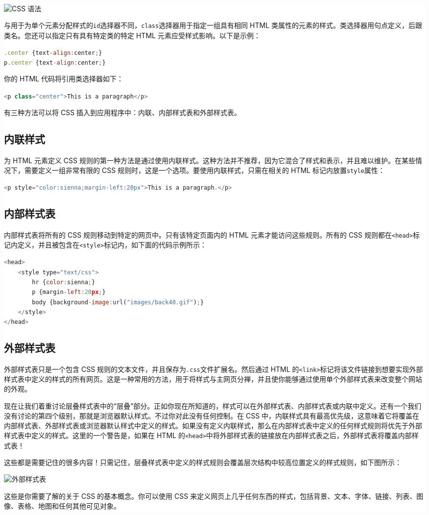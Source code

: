 ![CSS 语法](https://github.com/OpenDocCN/freelearn-js-zh/raw/master/docs/bd-web-mobi-arcgis-svr-app-js/img/7965_01_07.jpg)

与用于为单个元素分配样式的`id`选择器不同，`class`选择器用于指定一组具有相同 HTML 类属性的元素的样式。类选择器用句点定义，后跟类名。您还可以指定只有具有特定类的特定 HTML 元素应受样式影响。以下是示例：

```js
.center {text-align:center;}
p.center {text-align:center;}
```

你的 HTML 代码将引用类选择器如下：

```js
<p class="center">This is a paragraph</p>
```

有三种方法可以将 CSS 插入到应用程序中：内联、内部样式表和外部样式表。

## 内联样式

为 HTML 元素定义 CSS 规则的第一种方法是通过使用内联样式。这种方法并不推荐，因为它混合了样式和表示，并且难以维护。在某些情况下，需要定义一组非常有限的 CSS 规则时，这是一个选项。要使用内联样式，只需在相关的 HTML 标记内放置`style`属性：

```js
<p style="color:sienna;margin-left:20px">This is a paragraph.</p>
```

## 内部样式表

内部样式表将所有的 CSS 规则移动到特定的网页中。只有该特定页面内的 HTML 元素才能访问这些规则。所有的 CSS 规则都在`<head>`标记内定义，并且被包含在`<style>`标记内，如下面的代码示例所示：

```js
<head>
    <style type="text/css">
        hr {color:sienna;}
        p {margin-left:20px;}
        body {background-image:url("images/back40.gif");}
    </style>
</head>
```

## 外部样式表

外部样式表只是一个包含 CSS 规则的文本文件，并且保存为`.css`文件扩展名。然后通过 HTML 的`<link>`标记将该文件链接到想要实现外部样式表中定义的样式的所有网页。这是一种常用的方法，用于将样式与主网页分禅，并且使你能够通过使用单个外部样式表来改变整个网站的外观。

现在让我们着重讨论层叠样式表中的“层叠”部分。正如你现在所知道的，样式可以在外部样式表、内部样式表或内联中定义。还有一个我们没有讨论的第四个级别，那就是浏览器默认样式。不过你对此没有任何控制。在 CSS 中，内联样式具有最高优先级，这意味着它将覆盖在内部样式表、外部样式表或浏览器默认样式中定义的样式。如果没有定义内联样式，那么在内部样式表中定义的任何样式规则将优先于外部样式表中定义的样式。这里的一个警告是，如果在 HTML 的`<head>`中将外部样式表的链接放在内部样式表之后，外部样式表将覆盖内部样式表！

这些都是需要记住的很多内容！只需记住，层叠样式表中定义的样式规则会覆盖层次结构中较高位置定义的样式规则，如下图所示：

![外部样式表](https://github.com/OpenDocCN/freelearn-js-zh/raw/master/docs/bd-web-mobi-arcgis-svr-app-js/img/7965_01_08.jpg)

这些是你需要了解的关于 CSS 的基本概念。你可以使用 CSS 来定义网页上几乎任何东西的样式，包括背景、文本、字体、链接、列表、图像、表格、地图和任何其他可见对象。

